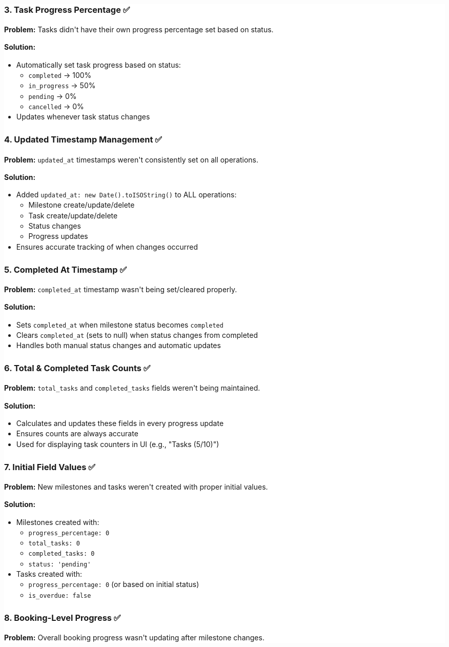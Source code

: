 ### 3. **Task Progress Percentage** ✅
**Problem:** Tasks didn't have their own progress percentage set based on status.

**Solution:**
- Automatically set task progress based on status:
  - `completed` → 100%
  - `in_progress` → 50%
  - `pending` → 0%
  - `cancelled` → 0%
- Updates whenever task status changes

### 4. **Updated Timestamp Management** ✅
**Problem:** `updated_at` timestamps weren't consistently set on all operations.

**Solution:**
- Added `updated_at: new Date().toISOString()` to ALL operations:
  - Milestone create/update/delete
  - Task create/update/delete
  - Status changes
  - Progress updates
- Ensures accurate tracking of when changes occurred

### 5. **Completed At Timestamp** ✅
**Problem:** `completed_at` timestamp wasn't being set/cleared properly.

**Solution:**
- Sets `completed_at` when milestone status becomes `completed`
- Clears `completed_at` (sets to null) when status changes from completed
- Handles both manual status changes and automatic updates

### 6. **Total & Completed Task Counts** ✅
**Problem:** `total_tasks` and `completed_tasks` fields weren't being maintained.

**Solution:**
- Calculates and updates these fields in every progress update
- Ensures counts are always accurate
- Used for displaying task counters in UI (e.g., "Tasks (5/10)")

### 7. **Initial Field Values** ✅
**Problem:** New milestones and tasks weren't created with proper initial values.

**Solution:**
- Milestones created with:
  - `progress_percentage: 0`
  - `total_tasks: 0`
  - `completed_tasks: 0`
  - `status: 'pending'`
- Tasks created with:
  - `progress_percentage: 0` (or based on initial status)
  - `is_overdue: false`

### 8. **Booking-Level Progress** ✅
**Problem:** Overall booking progress wasn't updating after milestone changes.
